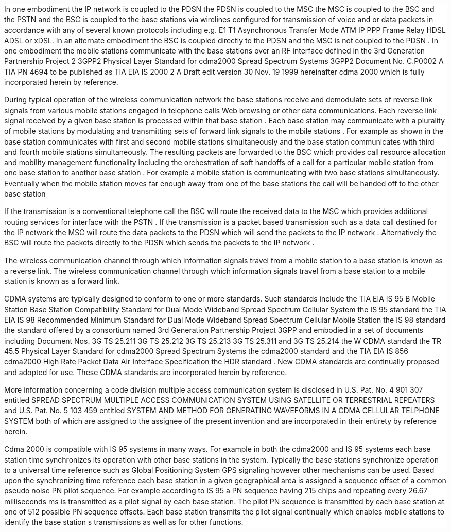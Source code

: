 In one embodiment the IP network is coupled to the PDSN the PDSN is coupled to the MSC the MSC is coupled to the BSC and the PSTN and the BSC is coupled to the base stations via wirelines configured for transmission of voice and or data packets in accordance with any of several known protocols including e.g. E1 T1 Asynchronous Transfer Mode ATM IP PPP Frame Relay HDSL ADSL or xDSL. In an alternate embodiment the BSC is coupled directly to the PDSN and the MSC is not coupled to the PDSN . In one embodiment the mobile stations communicate with the base stations over an RF interface defined in the 3rd Generation Partnership Project 2 3GPP2 Physical Layer Standard for cdma2000 Spread Spectrum Systems 3GPP2 Document No. C.P0002 A TIA PN 4694 to be published as TIA EIA IS 2000 2 A Draft edit version 30 Nov. 19 1999 hereinafter cdma 2000 which is fully incorporated herein by reference.

During typical operation of the wireless communication network the base stations receive and demodulate sets of reverse link signals from various mobile stations engaged in telephone calls Web browsing or other data communications. Each reverse link signal received by a given base station is processed within that base station . Each base station may communicate with a plurality of mobile stations by modulating and transmitting sets of forward link signals to the mobile stations . For example as shown in the base station communicates with first and second mobile stations simultaneously and the base station communicates with third and fourth mobile stations simultaneously. The resulting packets are forwarded to the BSC which provides call resource allocation and mobility management functionality including the orchestration of soft handoffs of a call for a particular mobile station from one base station to another base station . For example a mobile station is communicating with two base stations simultaneously. Eventually when the mobile station moves far enough away from one of the base stations the call will be handed off to the other base station

If the transmission is a conventional telephone call the BSC will route the received data to the MSC which provides additional routing services for interface with the PSTN . If the transmission is a packet based transmission such as a data call destined for the IP network the MSC will route the data packets to the PDSN which will send the packets to the IP network . Alternatively the BSC will route the packets directly to the PDSN which sends the packets to the IP network .

The wireless communication channel through which information signals travel from a mobile station to a base station is known as a reverse link. The wireless communication channel through which information signals travel from a base station to a mobile station is known as a forward link.

CDMA systems are typically designed to conform to one or more standards. Such standards include the TIA EIA IS 95 B Mobile Station Base Station Compatibility Standard for Dual Mode Wideband Spread Spectrum Cellular System the IS 95 standard the TIA EIA IS 98 Recommended Minimum Standard for Dual Mode Wideband Spread Spectrum Cellular Mobile Station the IS 98 standard the standard offered by a consortium named 3rd Generation Partnership Project 3GPP and embodied in a set of documents including Document Nos. 3G TS 25.211 3G TS 25.212 3G TS 25.213 3G TS 25.311 and 3G TS 25.214 the W CDMA standard the TR 45.5 Physical Layer Standard for cdma2000 Spread Spectrum Systems the cdma2000 standard and the TIA EIA IS 856 cdma2000 High Rate Packet Data Air Interface Specification the HDR standard . New CDMA standards are continually proposed and adopted for use. These CDMA standards are incorporated herein by reference.

More information concerning a code division multiple access communication system is disclosed in U.S. Pat. No. 4 901 307 entitled SPREAD SPECTRUM MULTIPLE ACCESS COMMUNICATION SYSTEM USING SATELLITE OR TERRESTRIAL REPEATERS and U.S. Pat. No. 5 103 459 entitled SYSTEM AND METHOD FOR GENERATING WAVEFORMS IN A CDMA CELLULAR TELPHONE SYSTEM both of which are assigned to the assignee of the present invention and are incorporated in their entirety by reference herein.

Cdma 2000 is compatible with IS 95 systems in many ways. For example in both the cdma2000 and IS 95 systems each base station time synchronizes its operation with other base stations in the system. Typically the base stations synchronize operation to a universal time reference such as Global Positioning System GPS signaling however other mechanisms can be used. Based upon the synchronizing time reference each base station in a given geographical area is assigned a sequence offset of a common pseudo noise PN pilot sequence. For example according to IS 95 a PN sequence having 215 chips and repeating every 26.67 milliseconds ms is transmitted as a pilot signal by each base station. The pilot PN sequence is transmitted by each base station at one of 512 possible PN sequence offsets. Each base station transmits the pilot signal continually which enables mobile stations to identify the base station s transmissions as well as for other functions.
